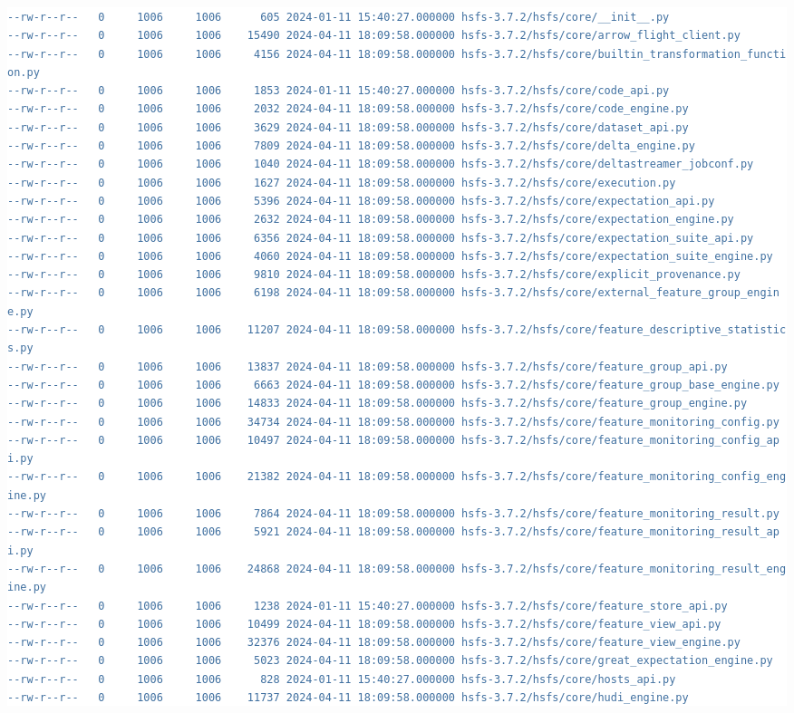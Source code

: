 ```diff
--rw-r--r--   0     1006     1006      605 2024-01-11 15:40:27.000000 hsfs-3.7.2/hsfs/core/__init__.py
--rw-r--r--   0     1006     1006    15490 2024-04-11 18:09:58.000000 hsfs-3.7.2/hsfs/core/arrow_flight_client.py
--rw-r--r--   0     1006     1006     4156 2024-04-11 18:09:58.000000 hsfs-3.7.2/hsfs/core/builtin_transformation_function.py
--rw-r--r--   0     1006     1006     1853 2024-01-11 15:40:27.000000 hsfs-3.7.2/hsfs/core/code_api.py
--rw-r--r--   0     1006     1006     2032 2024-04-11 18:09:58.000000 hsfs-3.7.2/hsfs/core/code_engine.py
--rw-r--r--   0     1006     1006     3629 2024-04-11 18:09:58.000000 hsfs-3.7.2/hsfs/core/dataset_api.py
--rw-r--r--   0     1006     1006     7809 2024-04-11 18:09:58.000000 hsfs-3.7.2/hsfs/core/delta_engine.py
--rw-r--r--   0     1006     1006     1040 2024-04-11 18:09:58.000000 hsfs-3.7.2/hsfs/core/deltastreamer_jobconf.py
--rw-r--r--   0     1006     1006     1627 2024-04-11 18:09:58.000000 hsfs-3.7.2/hsfs/core/execution.py
--rw-r--r--   0     1006     1006     5396 2024-04-11 18:09:58.000000 hsfs-3.7.2/hsfs/core/expectation_api.py
--rw-r--r--   0     1006     1006     2632 2024-04-11 18:09:58.000000 hsfs-3.7.2/hsfs/core/expectation_engine.py
--rw-r--r--   0     1006     1006     6356 2024-04-11 18:09:58.000000 hsfs-3.7.2/hsfs/core/expectation_suite_api.py
--rw-r--r--   0     1006     1006     4060 2024-04-11 18:09:58.000000 hsfs-3.7.2/hsfs/core/expectation_suite_engine.py
--rw-r--r--   0     1006     1006     9810 2024-04-11 18:09:58.000000 hsfs-3.7.2/hsfs/core/explicit_provenance.py
--rw-r--r--   0     1006     1006     6198 2024-04-11 18:09:58.000000 hsfs-3.7.2/hsfs/core/external_feature_group_engine.py
--rw-r--r--   0     1006     1006    11207 2024-04-11 18:09:58.000000 hsfs-3.7.2/hsfs/core/feature_descriptive_statistics.py
--rw-r--r--   0     1006     1006    13837 2024-04-11 18:09:58.000000 hsfs-3.7.2/hsfs/core/feature_group_api.py
--rw-r--r--   0     1006     1006     6663 2024-04-11 18:09:58.000000 hsfs-3.7.2/hsfs/core/feature_group_base_engine.py
--rw-r--r--   0     1006     1006    14833 2024-04-11 18:09:58.000000 hsfs-3.7.2/hsfs/core/feature_group_engine.py
--rw-r--r--   0     1006     1006    34734 2024-04-11 18:09:58.000000 hsfs-3.7.2/hsfs/core/feature_monitoring_config.py
--rw-r--r--   0     1006     1006    10497 2024-04-11 18:09:58.000000 hsfs-3.7.2/hsfs/core/feature_monitoring_config_api.py
--rw-r--r--   0     1006     1006    21382 2024-04-11 18:09:58.000000 hsfs-3.7.2/hsfs/core/feature_monitoring_config_engine.py
--rw-r--r--   0     1006     1006     7864 2024-04-11 18:09:58.000000 hsfs-3.7.2/hsfs/core/feature_monitoring_result.py
--rw-r--r--   0     1006     1006     5921 2024-04-11 18:09:58.000000 hsfs-3.7.2/hsfs/core/feature_monitoring_result_api.py
--rw-r--r--   0     1006     1006    24868 2024-04-11 18:09:58.000000 hsfs-3.7.2/hsfs/core/feature_monitoring_result_engine.py
--rw-r--r--   0     1006     1006     1238 2024-01-11 15:40:27.000000 hsfs-3.7.2/hsfs/core/feature_store_api.py
--rw-r--r--   0     1006     1006    10499 2024-04-11 18:09:58.000000 hsfs-3.7.2/hsfs/core/feature_view_api.py
--rw-r--r--   0     1006     1006    32376 2024-04-11 18:09:58.000000 hsfs-3.7.2/hsfs/core/feature_view_engine.py
--rw-r--r--   0     1006     1006     5023 2024-04-11 18:09:58.000000 hsfs-3.7.2/hsfs/core/great_expectation_engine.py
--rw-r--r--   0     1006     1006      828 2024-01-11 15:40:27.000000 hsfs-3.7.2/hsfs/core/hosts_api.py
--rw-r--r--   0     1006     1006    11737 2024-04-11 18:09:58.000000 hsfs-3.7.2/hsfs/core/hudi_engine.py
```